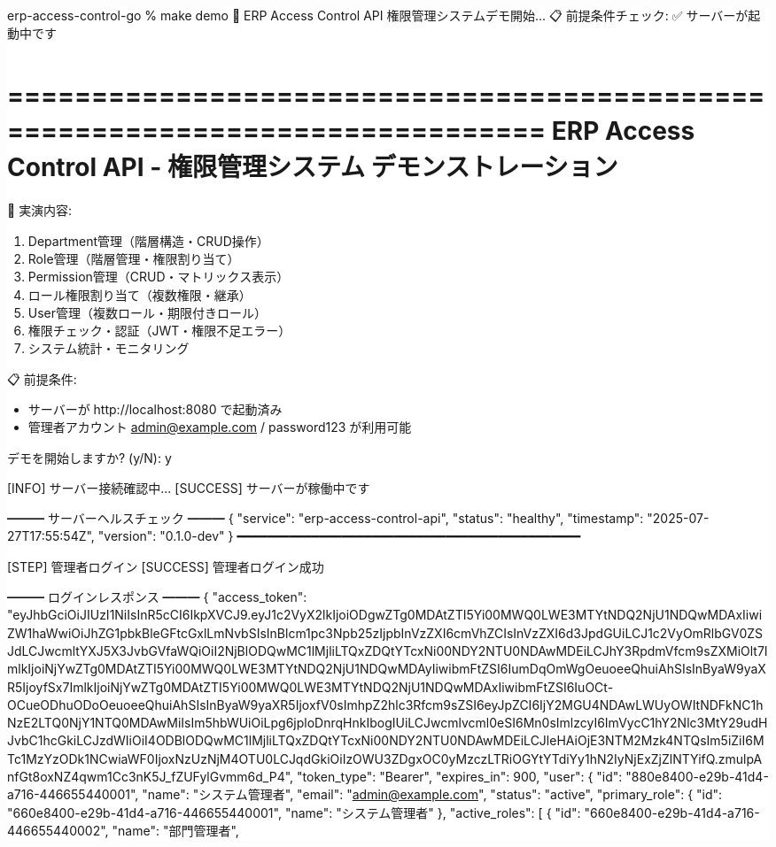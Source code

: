 erp-access-control-go % make demo
🎯 ERP Access Control API 権限管理システムデモ開始...
📋 前提条件チェック:
✅ サーバーが起動中です


=============================================================================
         ERP Access Control API - 権限管理システム デモンストレーション
=============================================================================


🎯 実演内容:
  1. Department管理（階層構造・CRUD操作）
  2. Role管理（階層管理・権限割り当て）
  3. Permission管理（CRUD・マトリックス表示）
  4. ロール権限割り当て（複数権限・継承）
  5. User管理（複数ロール・期限付きロール）
  6. 権限チェック・認証（JWT・権限不足エラー）
  7. システム統計・モニタリング

📋 前提条件:
  - サーバーが http://localhost:8080 で起動済み
  - 管理者アカウント admin@example.com / password123 が利用可能

デモを開始しますか? (y/N): y

[INFO] サーバー接続確認中...
[SUCCESS] サーバーが稼働中です

━━━ サーバーヘルスチェック ━━━
{
  "service": "erp-access-control-api",
  "status": "healthy",
  "timestamp": "2025-07-27T17:55:54Z",
  "version": "0.1.0-dev"
}
━━━━━━━━━━━━━━━━━━━━━━━━━━━━━━━━━━━━━━━━━━━━━━

[STEP] 管理者ログイン
[SUCCESS] 管理者ログイン成功

━━━ ログインレスポンス ━━━
{
  "access_token": "eyJhbGciOiJIUzI1NiIsInR5cCI6IkpXVCJ9.eyJ1c2VyX2lkIjoiODgwZTg0MDAtZTI5Yi00MWQ0LWE3MTYtNDQ2NjU1NDQwMDAxIiwiZW1haWwiOiJhZG1pbkBleGFtcGxlLmNvbSIsInBlcm1pc3Npb25zIjpbInVzZXI6cmVhZCIsInVzZXI6d3JpdGUiLCJ1c2VyOmRlbGV0ZSJdLCJwcmltYXJ5X3JvbGVfaWQiOiI2NjBlODQwMC1lMjliLTQxZDQtYTcxNi00NDY2NTU0NDAwMDEiLCJhY3RpdmVfcm9sZXMiOlt7ImlkIjoiNjYwZTg0MDAtZTI5Yi00MWQ0LWE3MTYtNDQ2NjU1NDQwMDAyIiwibmFtZSI6IumDqOmWgOeuoeeQhuiAhSIsInByaW9yaXR5IjoyfSx7ImlkIjoiNjYwZTg0MDAtZTI5Yi00MWQ0LWE3MTYtNDQ2NjU1NDQwMDAxIiwibmFtZSI6IuOCt-OCueODhuODoOeuoeeQhuiAhSIsInByaW9yaXR5IjoxfV0sImhpZ2hlc3Rfcm9sZSI6eyJpZCI6IjY2MGU4NDAwLWUyOWItNDFkNC1hNzE2LTQ0NjY1NTQ0MDAwMiIsIm5hbWUiOiLpg6jploDnrqHnkIbogIUiLCJwcmlvcml0eSI6Mn0sImlzcyI6ImVycC1hY2Nlc3MtY29udHJvbC1hcGkiLCJzdWIiOiI4ODBlODQwMC1lMjliLTQxZDQtYTcxNi00NDY2NTU0NDAwMDEiLCJleHAiOjE3NTM2Mzk4NTQsIm5iZiI6MTc1MzYzODk1NCwiaWF0IjoxNzUzNjM4OTU0LCJqdGkiOiIzOWU3ZDgxOC0yMzczLTRiOGYtYTdiYy1hN2IyNjExZjZlNTYifQ.zmulpAnfGt8oxNZ4qwm1Cc3nK5J_fZUFylGvmm6d_P4",
  "token_type": "Bearer",
  "expires_in": 900,
  "user": {
    "id": "880e8400-e29b-41d4-a716-446655440001",
    "name": "システム管理者",
    "email": "admin@example.com",
    "status": "active",
    "primary_role": {
      "id": "660e8400-e29b-41d4-a716-446655440001",
      "name": "システム管理者"
    },
    "active_roles": [
      {
        "id": "660e8400-e29b-41d4-a716-446655440002",
        "name": "部門管理者",